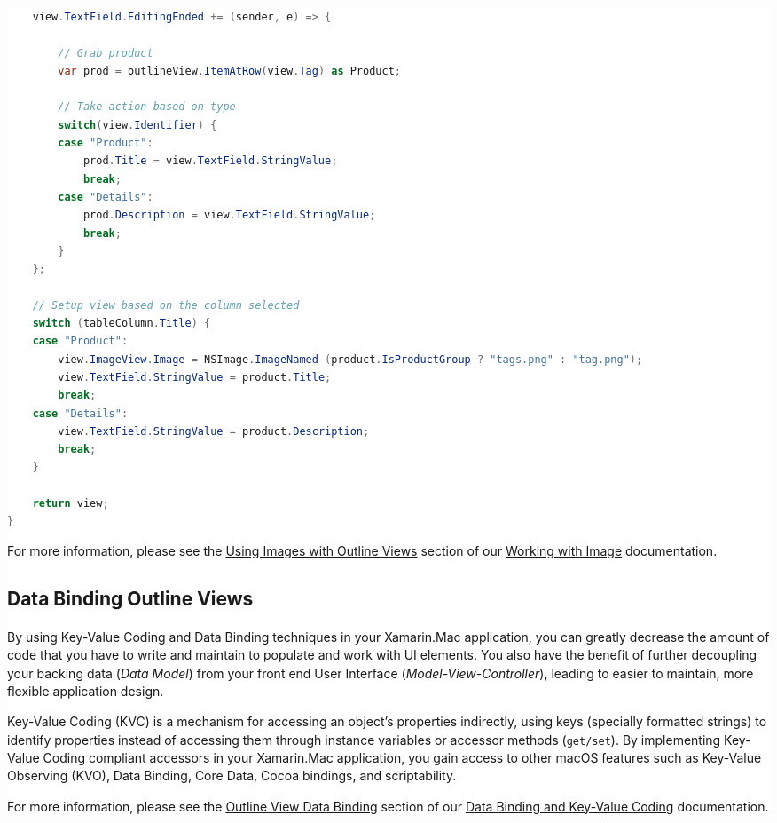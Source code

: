 ```csharp
    view.TextField.EditingEnded += (sender, e) => {

        // Grab product
        var prod = outlineView.ItemAtRow(view.Tag) as Product;

        // Take action based on type
        switch(view.Identifier) {
        case "Product":
            prod.Title = view.TextField.StringValue;
            break;
        case "Details":
            prod.Description = view.TextField.StringValue;
            break; 
        }
    };

    // Setup view based on the column selected
    switch (tableColumn.Title) {
    case "Product":
        view.ImageView.Image = NSImage.ImageNamed (product.IsProductGroup ? "tags.png" : "tag.png");
        view.TextField.StringValue = product.Title;
        break;
    case "Details":
        view.TextField.StringValue = product.Description;
        break;
    }

    return view;
}
```

For more information, please see the [Using Images with Outline Views](~/mac/app-fundamentals/image.md) section of our [Working with Image](~/mac/app-fundamentals/image.md) documentation.

<a name="Data_Binding_Outline_Views" />

## Data Binding Outline Views

By using Key-Value Coding and Data Binding techniques in your Xamarin.Mac application, you can greatly decrease the amount of code that you have to write and maintain to populate and work with UI elements. You also have the benefit of further decoupling your backing data (_Data Model_) from your front end User Interface (_Model-View-Controller_), leading to easier to maintain, more flexible application design.

Key-Value Coding (KVC) is a mechanism for accessing an object’s properties indirectly, using keys (specially formatted strings) to identify properties instead of accessing them through instance variables or accessor methods (`get/set`). By implementing Key-Value Coding compliant accessors in your Xamarin.Mac application, you gain access to other macOS features such as Key-Value Observing (KVO), Data Binding, Core Data, Cocoa bindings, and scriptability.

For more information, please see the [Outline View Data Binding](~/mac/app-fundamentals/databinding.md#Outline_View_Data_Binding) section of our [Data Binding and Key-Value Coding](~/mac/app-fundamentals/databinding.md) documentation.
